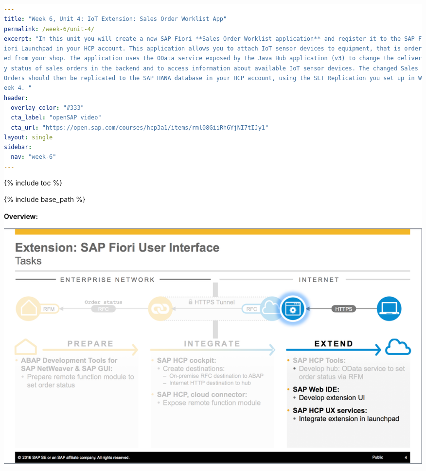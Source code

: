 ```yaml
---
title: "Week 6, Unit 4: IoT Extension: Sales Order Worklist App"
permalink: /week-6/unit-4/
excerpt: "In this unit you will create a new SAP Fiori **Sales Order Worklist application** and register it to the SAP Fiori Launchpad in your HCP account. This application allows you to attach IoT sensor devices to equipment, that is ordered from your shop. The application uses the OData service exposed by the Java Hub application (v3) to change the delivery status of sales orders in the backend and to access information about available IoT sensor devices. The changed Sales Orders should then be replicated to the SAP HANA database in your HCP account, using the SLT Replication you set up in Week 4. "
header:
  overlay_color: "#333"
  cta_label: "openSAP video"
  cta_url: "https://open.sap.com/courses/hcp3a1/items/rml08GiiRh6YjNI7tIJy1"
layout: single
sidebar:
  nav: "week-6"
---
```


<a name="step-1-top"/><a name="step-2-top"/><a name="step-3-top"/><a name="step-4-top"/><a name="step-5-top"/>

{% include toc %}

{% include base_path %}

**Overview:**

<img src="./images/overview.png" alt="" />
